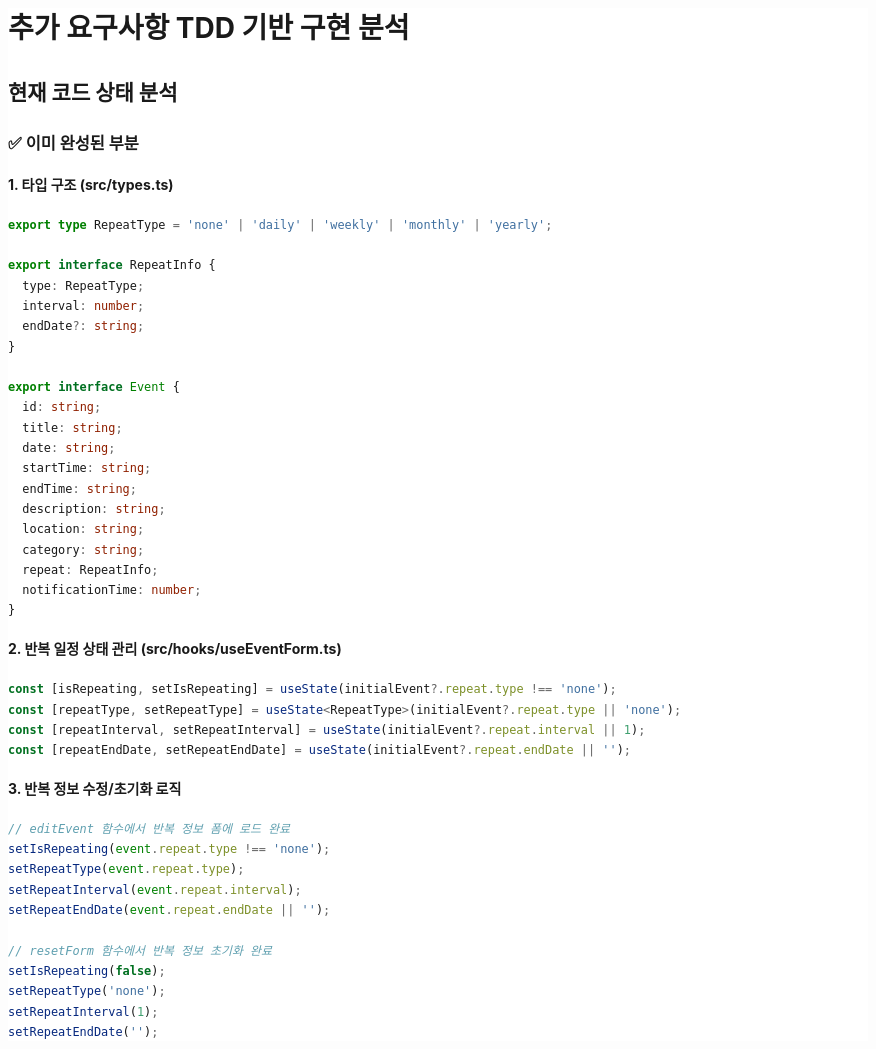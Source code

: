 # 추가 요구사항 TDD 기반 구현 분석

## 현재 코드 상태 분석

### ✅ 이미 완성된 부분

#### 1. 타입 구조 (src/types.ts)

```typescript
export type RepeatType = 'none' | 'daily' | 'weekly' | 'monthly' | 'yearly';

export interface RepeatInfo {
  type: RepeatType;
  interval: number;
  endDate?: string;
}

export interface Event {
  id: string;
  title: string;
  date: string;
  startTime: string;
  endTime: string;
  description: string;
  location: string;
  category: string;
  repeat: RepeatInfo;
  notificationTime: number;
}
```

#### 2. 반복 일정 상태 관리 (src/hooks/useEventForm.ts)

```typescript
const [isRepeating, setIsRepeating] = useState(initialEvent?.repeat.type !== 'none');
const [repeatType, setRepeatType] = useState<RepeatType>(initialEvent?.repeat.type || 'none');
const [repeatInterval, setRepeatInterval] = useState(initialEvent?.repeat.interval || 1);
const [repeatEndDate, setRepeatEndDate] = useState(initialEvent?.repeat.endDate || '');
```

#### 3. 반복 정보 수정/초기화 로직

```typescript
// editEvent 함수에서 반복 정보 폼에 로드 완료
setIsRepeating(event.repeat.type !== 'none');
setRepeatType(event.repeat.type);
setRepeatInterval(event.repeat.interval);
setRepeatEndDate(event.repeat.endDate || '');

// resetForm 함수에서 반복 정보 초기화 완료
setIsRepeating(false);
setRepeatType('none');
setRepeatInterval(1);
setRepeatEndDate('');
```
